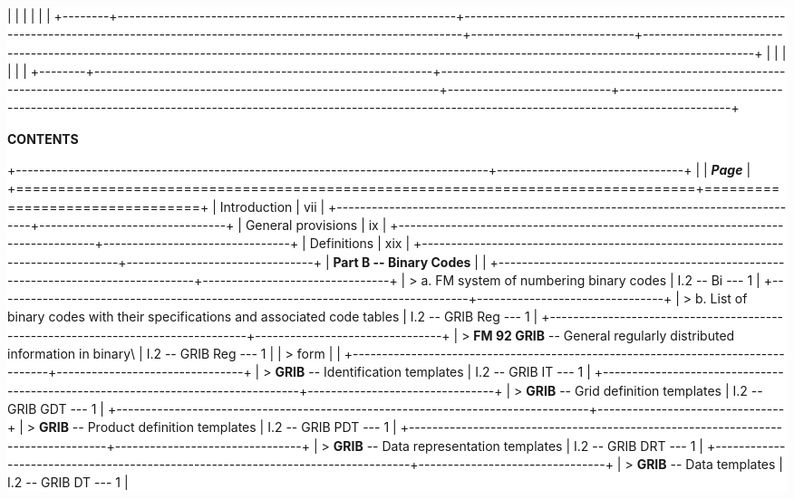 |        |                                                          |                                                                                                                                     |                            |                                                                                                                                                        |
+--------+----------------------------------------------------------+-------------------------------------------------------------------------------------------------------------------------------------+----------------------------+--------------------------------------------------------------------------------------------------------------------------------------------------------+
|        |                                                          |                                                                                                                                     |                            |                                                                                                                                                        |
+--------+----------------------------------------------------------+-------------------------------------------------------------------------------------------------------------------------------------+----------------------------+--------------------------------------------------------------------------------------------------------------------------------------------------------+

**CONTENTS**

+---------------------------------------------------------------------------------+--------------------------------+
|                                                                                 | ***Page***                     |
+=================================================================================+================================+
| Introduction                                                                    | vii                            |
+---------------------------------------------------------------------------------+--------------------------------+
| General provisions                                                              | ix                             |
+---------------------------------------------------------------------------------+--------------------------------+
| Definitions                                                                     | xix                            |
+---------------------------------------------------------------------------------+--------------------------------+
| **Part B -- Binary Codes**                                                      |                                |
+---------------------------------------------------------------------------------+--------------------------------+
| > a\. FM system of numbering binary codes                                       | I.2 -- Bi --- 1                |
+---------------------------------------------------------------------------------+--------------------------------+
| > b\. List of binary codes with their specifications and associated code tables | I.2 -- GRIB Reg --- 1          |
+---------------------------------------------------------------------------------+--------------------------------+
| > **FM 92 GRIB** -- General regularly distributed information in binary\        | I.2 -- GRIB Reg --- 1          |
| > form                                                                          |                                |
+---------------------------------------------------------------------------------+--------------------------------+
| > **GRIB** -- Identification templates                                          | I.2 -- GRIB IT --- 1           |
+---------------------------------------------------------------------------------+--------------------------------+
| > **GRIB** -- Grid definition templates                                         | I.2 -- GRIB GDT --- 1          |
+---------------------------------------------------------------------------------+--------------------------------+
| > **GRIB** -- Product definition templates                                      | I.2 -- GRIB PDT --- 1          |
+---------------------------------------------------------------------------------+--------------------------------+
| > **GRIB** -- Data representation templates                                     | I.2 -- GRIB DRT --- 1          |
+---------------------------------------------------------------------------------+--------------------------------+
| > **GRIB** -- Data templates                                                    | I.2 -- GRIB DT --- 1           |